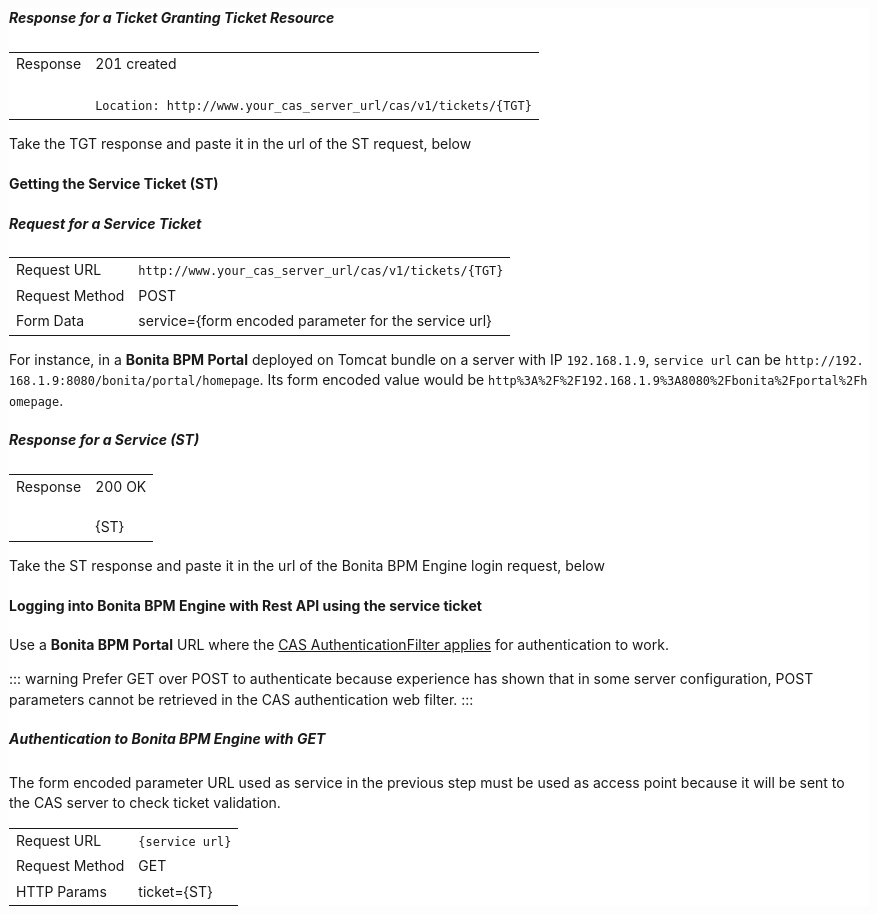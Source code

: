 ##### **Response for a Ticket Granting Ticket Resource**

| | |
|:-|:-|
| Response |201 created <br/> <br/>`Location: http://www.your_cas_server_url/cas/v1/tickets/{TGT}` |

Take the TGT response and paste it in the url of the ST request, below

#### Getting the Service Ticket (ST)

##### **Request for a Service Ticket**

| | |
|:-|:-|
| Request URL | `http://www.your_cas_server_url/cas/v1/tickets/{TGT}`| 
| Request Method | POST| 
| Form Data | service={form encoded parameter for the service url}| 

For instance, in a **Bonita BPM Portal** deployed on Tomcat bundle on a server with IP `192.168.1.9`, `service url` can be `http://192.168.1.9:8080/bonita/portal/homepage`. Its form encoded value would be `http%3A%2F%2F192.168.1.9%3A8080%2Fbonita%2Fportal%2Fhomepage`.

##### **Response for a Service (ST)**

| | |
|:-|:-|
| Response |200 OK <br/> <br/> {ST}|

Take the ST response and paste it in the url of the Bonita BPM Engine login request, below

#### Logging into Bonita BPM Engine with Rest API using the service ticket

Use a **Bonita BPM Portal** URL where the [CAS AuthenticationFilter applies](#restricted_cas_urls) for authentication to work.

::: warning
Prefer GET over POST to authenticate because experience has shown that in some server configuration, POST parameters cannot be retrieved in the CAS authentication web filter.
:::

##### **Authentication to Bonita BPM Engine** with GET

The form encoded parameter URL used as service in the previous step must be used as access point because it will be sent to the CAS server to check ticket validation. 

| | |
|:-|:-|
| Request URL | `{service url}` | 
| Request Method | GET | 
| HTTP Params | ticket={ST} | 
